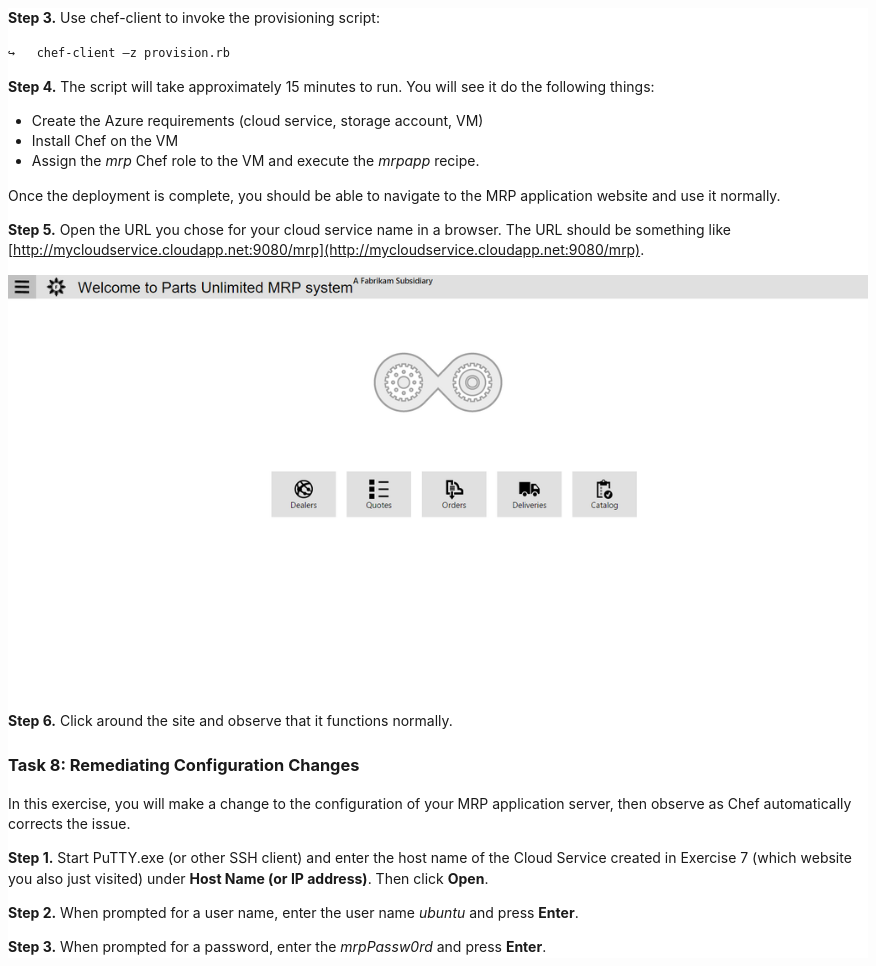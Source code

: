 **Step 3.** Use chef-client to invoke the provisioning script: 

    ↪	chef-client –z provision.rb

**Step 4.** The script will take approximately 15 minutes to run. You will see it do the following things:
-	Create the Azure requirements (cloud service, storage account, VM)
-	Install Chef on the VM
-	Assign the *mrp* Chef role to the VM and execute the *mrpapp* recipe.

Once the deployment is complete, you should be able to navigate to the MRP application website and use it normally.

**Step 5.** Open the URL you chose for your cloud service name in a browser. The URL should be something like [http://mycloudservice.cloudapp.net:9080/mrp](http://mycloudservice.cloudapp.net:9080/mrp). 

![](<../assets/chef/task7-step5.png>)

**Step 6.** Click around the site and observe that it functions normally.

### Task 8: Remediating Configuration Changes ###

In this exercise, you will make a change to the configuration of your MRP application server, then observe as Chef automatically corrects the issue.

**Step 1.** Start PuTTY.exe (or other SSH client) and enter the host name of the Cloud Service created in Exercise 7 (which website you also just visited) under **Host Name (or IP address)**. Then click **Open**. 

**Step 2.** When prompted for a user name, enter the user name *ubuntu* and press **Enter**.

**Step 3.** When prompted for a password, enter the *mrpPassw0rd* and press **Enter**.
